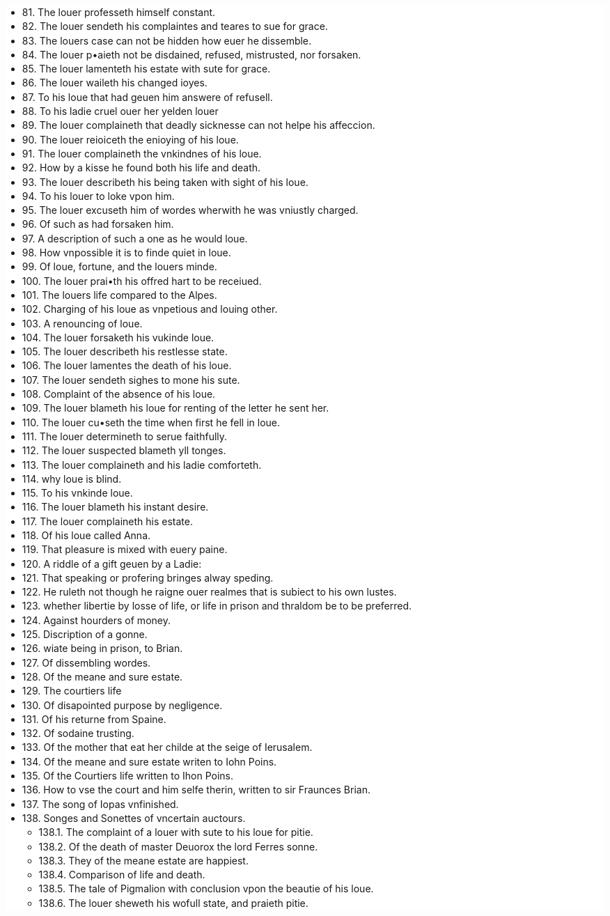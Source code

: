   * 81\. The louer professeth himself constant.
  * 82\. The louer sendeth his complaintes and teares to sue for grace.
  * 83\. The louers case can not be hidden how euer he dissemble.
  * 84\. The louer p•aieth not be disdained, refused, mistrusted, nor forsaken.
  * 85\. The louer lamenteth his estate with sute for grace.
  * 86\. The louer waileth his changed ioyes.
  * 87\. To his loue that had geuen him answere of refusell.
  * 88\. To his ladie cruel ouer her yelden louer
  * 89\. The louer complaineth that deadly sicknesse can not helpe his affeccion.
  * 90\. The louer reioiceth the enioying of his loue.
  * 91\. The louer complaineth the vnkindnes of his loue.
  * 92\. How by a kisse he found both his life and death.
  * 93\. The louer describeth his being taken with sight of his loue.
  * 94\. To his louer to loke vpon him.
  * 95\. The louer excuseth him of wordes wherwith he was vniustly charged.
  * 96\. Of such as had forsaken him.
  * 97\. A description of such a one as he would loue.
  * 98\. How vnpossible it is to finde quiet in loue.
  * 99\. Of loue, fortune, and the louers minde.
  * 100\. The louer prai•th his offred hart to be receiued.
  * 101\. The louers life compared to the Alpes.
  * 102\. Charging of his loue as vnpetious and louing other.
  * 103\. A renouncing of loue.
  * 104\. The louer forsaketh his vukinde loue.
  * 105\. The louer describeth his restlesse state.
  * 106\. The louer lamentes the death of his loue.
  * 107\. The louer sendeth sighes to mone his sute.
  * 108\. Complaint of the absence of his loue.
  * 109\. The louer blameth his loue for renting of the letter he sent her.
  * 110\. The louer cu•seth the time when first he fell in loue.
  * 111\. The louer determineth to serue faithfully.
  * 112\. The louer suspected blameth yll tonges.
  * 113\. The louer complaineth and his ladie comforteth.
  * 114\. why loue is blind.
  * 115\. To his vnkinde loue.
  * 116\. The louer blameth his instant desire.
  * 117\. The louer complaineth his estate.
  * 118\. Of his loue called Anna.
  * 119\. That pleasure is mixed with euery paine.
  * 120\. A riddle of a gift geuen by a Ladie:
  * 121\. That speaking or profering bringes alway speding.
  * 122\. He ruleth not though he raigne ouer realmes that is subiect to his own lustes.
  * 123\. whether libertie by losse of life, or life in prison and thraldom be to be preferred.
  * 124\. Against hourders of money.
  * 125\. Discription of a gonne.
  * 126\. wiate being in prison, to Brian.
  * 127\. Of dissembling wordes.
  * 128\. Of the meane and sure estate.
  * 129\. The courtiers life
  * 130\. Of disapointed purpose by negligence.
  * 131\. Of his returne from Spaine.
  * 132\. Of sodaine trusting.
  * 133\. Of the mother that eat her childe at the seige of Ierusalem.
  * 134\. Of the meane and sure estate writen to Iohn Poins.
  * 135\. Of the Courtiers life written to Ihon Poins.
  * 136\. How to vse the court and him selfe therin, written to sir Fraunces Brian.
  * 137\. The song of Iopas vnfinished.
  * 138\. Songes and Sonettes of vncertain auctours.
    * 138.1. The complaint of a louer with sute to his loue for pitie.
    * 138.2. Of the death of master Deuorox the lord Ferres sonne.
    * 138.3. They of the meane estate are happiest.
    * 138.4. Comparison of life and death.
    * 138.5. The tale of Pigmalion with conclusion vpon the beautie of his loue.
    * 138.6. The louer sheweth his wofull state, and praieth pitie.